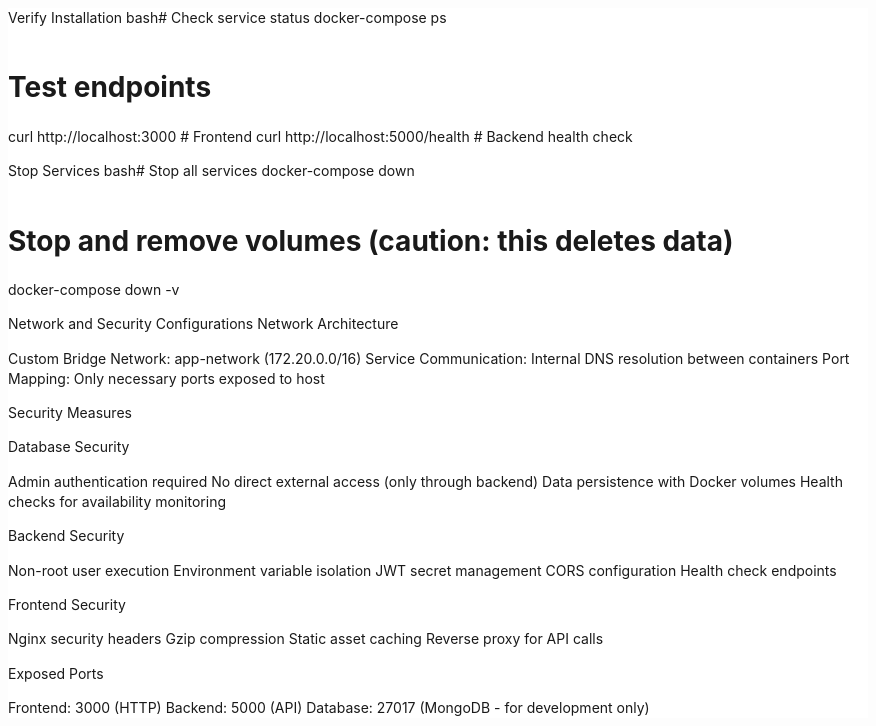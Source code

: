 Verify Installation
bash# Check service status
docker-compose ps

# Test endpoints
curl http://localhost:3000  # Frontend
curl http://localhost:5000/health  # Backend health check

Stop Services
bash# Stop all services
docker-compose down

# Stop and remove volumes (caution: this deletes data)
docker-compose down -v


Network and Security Configurations
Network Architecture

Custom Bridge Network: app-network (172.20.0.0/16)
Service Communication: Internal DNS resolution between containers
Port Mapping: Only necessary ports exposed to host

Security Measures

Database Security

Admin authentication required
No direct external access (only through backend)
Data persistence with Docker volumes
Health checks for availability monitoring


Backend Security

Non-root user execution
Environment variable isolation
JWT secret management
CORS configuration
Health check endpoints


Frontend Security

Nginx security headers
Gzip compression
Static asset caching
Reverse proxy for API calls



Exposed Ports

Frontend: 3000 (HTTP)
Backend: 5000 (API)
Database: 27017 (MongoDB - for development only)
